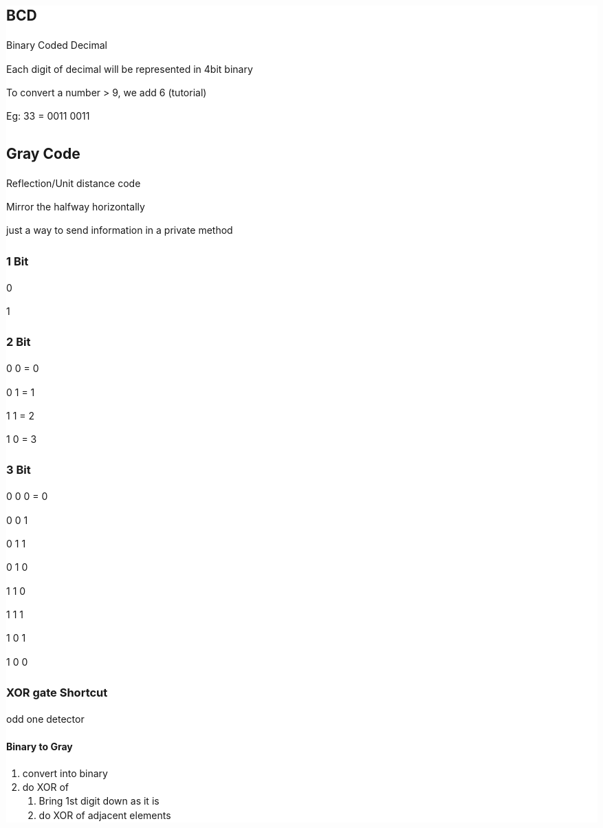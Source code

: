 ## BCD

Binary Coded Decimal

Each digit of decimal will be represented in 4bit binary

To convert a number > 9, we add 6 (tutorial)

Eg: 33 = 0011 0011

## Gray Code

Reflection/Unit distance code

Mirror the halfway horizontally

just a way to send information in a private method

### 1 Bit

0

1

### 2 Bit

0 0 = 0

0 1 = 1

1 1 = 2

1 0 = 3

### 3 Bit

0 0 0 = 0

0 0 1

0 1 1

0 1 0

1 1 0

1 1 1

1 0 1

1 0 0

### XOR gate Shortcut

odd one detector

#### Binary to Gray

1. convert into binary
2. do XOR of
   1. Bring 1st digit down as it is
   2. do XOR of adjacent elements
